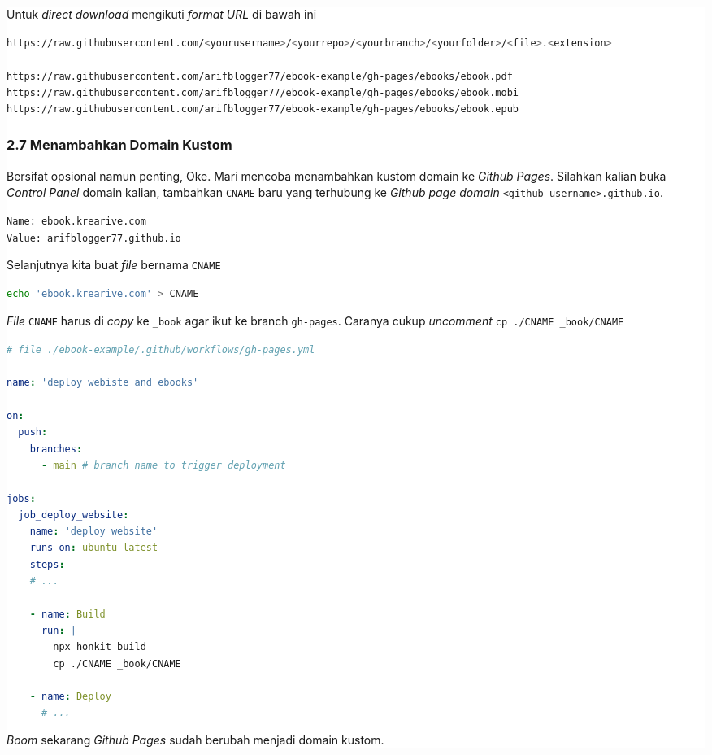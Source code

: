 Untuk _direct download_ mengikuti _format URL_ di bawah ini
```bash
https://raw.githubusercontent.com/<yourusername>/<yourrepo>/<yourbranch>/<yourfolder>/<file>.<extension>

https://raw.githubusercontent.com/arifblogger77/ebook-example/gh-pages/ebooks/ebook.pdf
https://raw.githubusercontent.com/arifblogger77/ebook-example/gh-pages/ebooks/ebook.mobi
https://raw.githubusercontent.com/arifblogger77/ebook-example/gh-pages/ebooks/ebook.epub
```

### 2.7 Menambahkan Domain Kustom
Bersifat opsional namun penting, Oke. Mari mencoba menambahkan kustom domain ke _Github Pages_. Silahkan kalian buka _Control Panel_ domain kalian, tambahkan `CNAME` baru yang terhubung ke _Github page domain_ `<github-username>.github.io`.

```
Name: ebook.krearive.com
Value: arifblogger77.github.io
```

Selanjutnya kita buat _file_ bernama `CNAME`
```bash
echo 'ebook.krearive.com' > CNAME
```
_File_ `CNAME` harus di _copy_ ke `_book` agar ikut ke branch `gh-pages`. Caranya cukup _uncomment_ `cp ./CNAME _book/CNAME`
```yml
# file ./ebook-example/.github/workflows/gh-pages.yml

name: 'deploy webiste and ebooks'

on:
  push:
    branches:
      - main # branch name to trigger deployment

jobs:
  job_deploy_website:
    name: 'deploy website'
    runs-on: ubuntu-latest
    steps:
    # ...

    - name: Build
      run: |
        npx honkit build
        cp ./CNAME _book/CNAME

    - name: Deploy
      # ...
```

_Boom_ sekarang _Github Pages_ sudah berubah menjadi domain kustom.